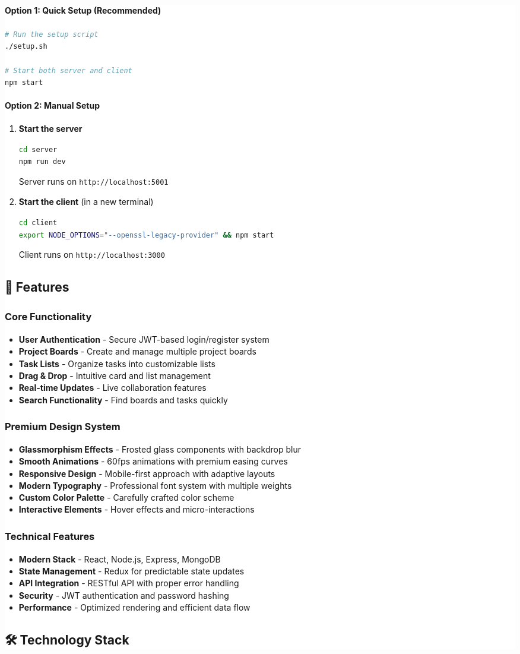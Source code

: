 #### Option 1: Quick Setup (Recommended)
```bash
# Run the setup script
./setup.sh

# Start both server and client
npm start
```

#### Option 2: Manual Setup
1. **Start the server**
   ```bash
   cd server
   npm run dev
   ```
   Server runs on `http://localhost:5001`

2. **Start the client** (in a new terminal)
   ```bash
   cd client
   export NODE_OPTIONS="--openssl-legacy-provider" && npm start
   ```
   Client runs on `http://localhost:3000`

## 🎨 Features

### Core Functionality
- **User Authentication** - Secure JWT-based login/register system
- **Project Boards** - Create and manage multiple project boards
- **Task Lists** - Organize tasks into customizable lists
- **Drag & Drop** - Intuitive card and list management
- **Real-time Updates** - Live collaboration features
- **Search Functionality** - Find boards and tasks quickly

### Premium Design System
- **Glassmorphism Effects** - Frosted glass components with backdrop blur
- **Smooth Animations** - 60fps animations with premium easing curves
- **Responsive Design** - Mobile-first approach with adaptive layouts
- **Modern Typography** - Professional font system with multiple weights
- **Custom Color Palette** - Carefully crafted color scheme
- **Interactive Elements** - Hover effects and micro-interactions

### Technical Features
- **Modern Stack** - React, Node.js, Express, MongoDB
- **State Management** - Redux for predictable state updates
- **API Integration** - RESTful API with proper error handling
- **Security** - JWT authentication and password hashing
- **Performance** - Optimized rendering and efficient data flow

## 🛠️ Technology Stack
